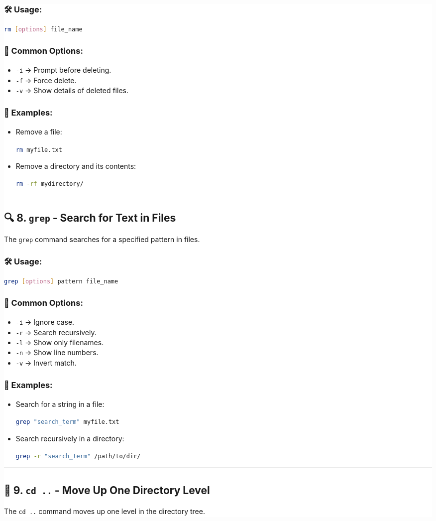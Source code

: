 ### **🛠 Usage:**
```bash
rm [options] file_name
```

### **🔹 Common Options:**
- `-i` → Prompt before deleting.
- `-f` → Force delete.
- `-v` → Show details of deleted files.

### **📌 Examples:**
- Remove a file:
  ```bash
  rm myfile.txt
  ```
- Remove a directory and its contents:
  ```bash
  rm -rf mydirectory/
  ```

---

## 🔍 **8. `grep` - Search for Text in Files**
The `grep` command searches for a specified pattern in files.

### **🛠 Usage:**
```bash
grep [options] pattern file_name
```

### **🔹 Common Options:**
- `-i` → Ignore case.
- `-r` → Search recursively.
- `-l` → Show only filenames.
- `-n` → Show line numbers.
- `-v` → Invert match.

### **📌 Examples:**
- Search for a string in a file:
  ```bash
  grep "search_term" myfile.txt
  ```
- Search recursively in a directory:
  ```bash
  grep -r "search_term" /path/to/dir/
  ```

---

## 📂 **9. `cd ..` - Move Up One Directory Level**
The `cd ..` command moves up one level in the directory tree.
